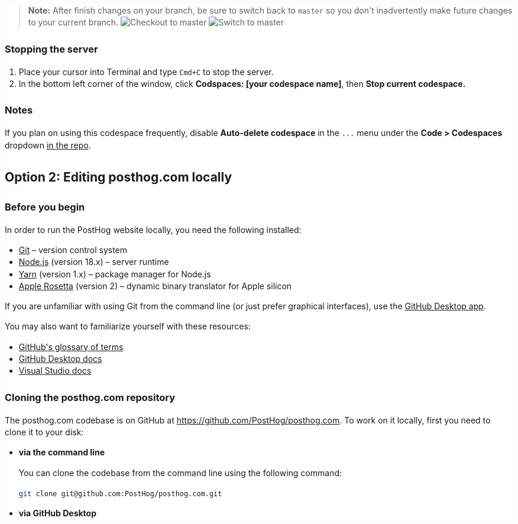 > **Note:** After finish changes on your branch, be sure to switch back to `master` so you don't inadvertently make future changes to your current branch.
> ![Checkout to master](https://res.cloudinary.com/dmukukwp6/image/upload/codespaces_checkout_master_4821478b5e.png)
> ![Switch to master](https://res.cloudinary.com/dmukukwp6/image/upload/codespaces_select_branch_58c9512cee.png)

### Stopping the server

1. Place your cursor into Terminal and type `Cmd+C` to stop the server.
1. In the bottom left corner of the window, click **Codspaces: [your codespace name]**, then **Stop current codespace.**

### Notes

If you plan on using this codespace frequently, disable **Auto-delete codespace** in the `...` menu under the **Code > Codespaces**  dropdown [in the repo](https://github.com/posthog/posthog.com).

## Option 2: Editing posthog.com locally

### Before you begin

In order to run the PostHog website locally, you need the following installed:

- [Git](https://git-scm.com/book/en/v2/Getting-Started-Installing-Git) – version control system
- [Node.js](https://nodejs.org/en/download/) (version 18.x) – server runtime
- [Yarn](https://classic.yarnpkg.com/en/docs/install) (version 1.x) – package manager for Node.js
- [Apple Rosetta](https://support.apple.com/en-gb/HT211861) (version 2) – dynamic binary translator for Apple silicon

If you are unfamiliar with using Git from the command line (or just prefer graphical interfaces), use the [GitHub Desktop app](https://desktop.github.com/).

You may also want to familiarize yourself with these resources:

- [GitHub's glossary of terms](https://docs.github.com/en/get-started/quickstart/github-glossary)
- [GitHub Desktop docs](https://docs.github.com/en/desktop/contributing-and-collaborating-using-github-desktop)
- [Visual Studio docs](https://code.visualstudio.com/docs)

### Cloning the posthog.com repository

The posthog.com codebase is on GitHub at https://github.com/PostHog/posthog.com.
To work on it locally, first you need to clone it to your disk:

- **via the command line**

    You can clone the codebase from the command line using the following command:

    ```bash
    git clone git@github.com:PostHog/posthog.com.git
    ```

- **via GitHub Desktop**
